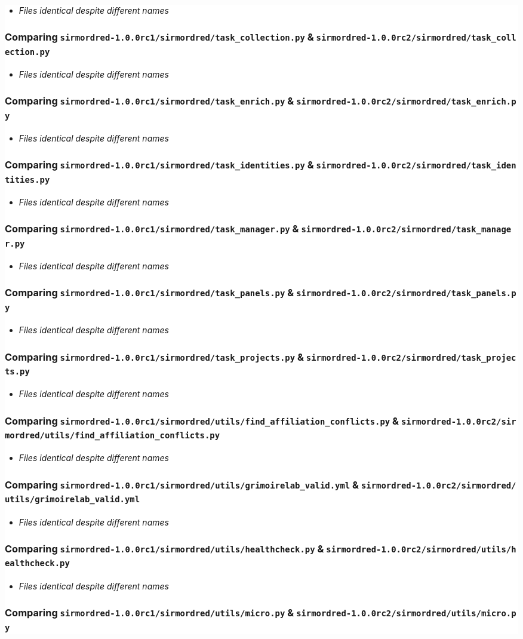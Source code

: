  * *Files identical despite different names*

### Comparing `sirmordred-1.0.0rc1/sirmordred/task_collection.py` & `sirmordred-1.0.0rc2/sirmordred/task_collection.py`

 * *Files identical despite different names*

### Comparing `sirmordred-1.0.0rc1/sirmordred/task_enrich.py` & `sirmordred-1.0.0rc2/sirmordred/task_enrich.py`

 * *Files identical despite different names*

### Comparing `sirmordred-1.0.0rc1/sirmordred/task_identities.py` & `sirmordred-1.0.0rc2/sirmordred/task_identities.py`

 * *Files identical despite different names*

### Comparing `sirmordred-1.0.0rc1/sirmordred/task_manager.py` & `sirmordred-1.0.0rc2/sirmordred/task_manager.py`

 * *Files identical despite different names*

### Comparing `sirmordred-1.0.0rc1/sirmordred/task_panels.py` & `sirmordred-1.0.0rc2/sirmordred/task_panels.py`

 * *Files identical despite different names*

### Comparing `sirmordred-1.0.0rc1/sirmordred/task_projects.py` & `sirmordred-1.0.0rc2/sirmordred/task_projects.py`

 * *Files identical despite different names*

### Comparing `sirmordred-1.0.0rc1/sirmordred/utils/find_affiliation_conflicts.py` & `sirmordred-1.0.0rc2/sirmordred/utils/find_affiliation_conflicts.py`

 * *Files identical despite different names*

### Comparing `sirmordred-1.0.0rc1/sirmordred/utils/grimoirelab_valid.yml` & `sirmordred-1.0.0rc2/sirmordred/utils/grimoirelab_valid.yml`

 * *Files identical despite different names*

### Comparing `sirmordred-1.0.0rc1/sirmordred/utils/healthcheck.py` & `sirmordred-1.0.0rc2/sirmordred/utils/healthcheck.py`

 * *Files identical despite different names*

### Comparing `sirmordred-1.0.0rc1/sirmordred/utils/micro.py` & `sirmordred-1.0.0rc2/sirmordred/utils/micro.py`
